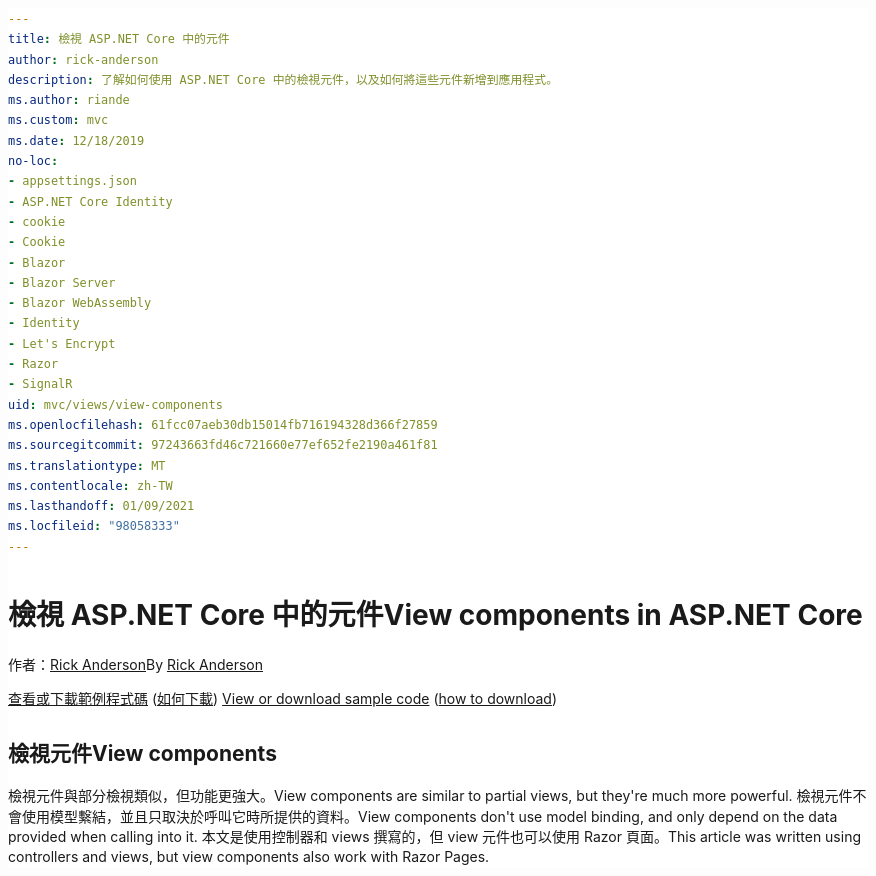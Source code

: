 ```yaml
---
title: 檢視 ASP.NET Core 中的元件
author: rick-anderson
description: 了解如何使用 ASP.NET Core 中的檢視元件，以及如何將這些元件新增到應用程式。
ms.author: riande
ms.custom: mvc
ms.date: 12/18/2019
no-loc:
- appsettings.json
- ASP.NET Core Identity
- cookie
- Cookie
- Blazor
- Blazor Server
- Blazor WebAssembly
- Identity
- Let's Encrypt
- Razor
- SignalR
uid: mvc/views/view-components
ms.openlocfilehash: 61fcc07aeb30db15014fb716194328d366f27859
ms.sourcegitcommit: 97243663fd46c721660e77ef652fe2190a461f81
ms.translationtype: MT
ms.contentlocale: zh-TW
ms.lasthandoff: 01/09/2021
ms.locfileid: "98058333"
---
```

# <a name="view-components-in-aspnet-core"></a><span data-ttu-id="ffbf3-103">檢視 ASP.NET Core 中的元件</span><span class="sxs-lookup"><span data-stu-id="ffbf3-103">View components in ASP.NET Core</span></span>

<span data-ttu-id="ffbf3-104">作者：[Rick Anderson](https://twitter.com/RickAndMSFT)</span><span class="sxs-lookup"><span data-stu-id="ffbf3-104">By [Rick Anderson](https://twitter.com/RickAndMSFT)</span></span>

<span data-ttu-id="ffbf3-105">[查看或下載範例程式碼](https://github.com/dotnet/AspNetCore.Docs/tree/master/aspnetcore/mvc/views/view-components/sample) ([如何下載](xref:index#how-to-download-a-sample)) </span><span class="sxs-lookup"><span data-stu-id="ffbf3-105">[View or download sample code](https://github.com/dotnet/AspNetCore.Docs/tree/master/aspnetcore/mvc/views/view-components/sample) ([how to download](xref:index#how-to-download-a-sample))</span></span>

## <a name="view-components"></a><span data-ttu-id="ffbf3-106">檢視元件</span><span class="sxs-lookup"><span data-stu-id="ffbf3-106">View components</span></span>

<span data-ttu-id="ffbf3-107">檢視元件與部分檢視類似，但功能更強大。</span><span class="sxs-lookup"><span data-stu-id="ffbf3-107">View components are similar to partial views, but they're much more powerful.</span></span> <span data-ttu-id="ffbf3-108">檢視元件不會使用模型繫結，並且只取決於呼叫它時所提供的資料。</span><span class="sxs-lookup"><span data-stu-id="ffbf3-108">View components don't use model binding, and only depend on the data provided when calling into it.</span></span> <span data-ttu-id="ffbf3-109">本文是使用控制器和 views 撰寫的，但 view 元件也可以使用 Razor 頁面。</span><span class="sxs-lookup"><span data-stu-id="ffbf3-109">This article was written using controllers and views, but view components also work with Razor Pages.</span></span>

